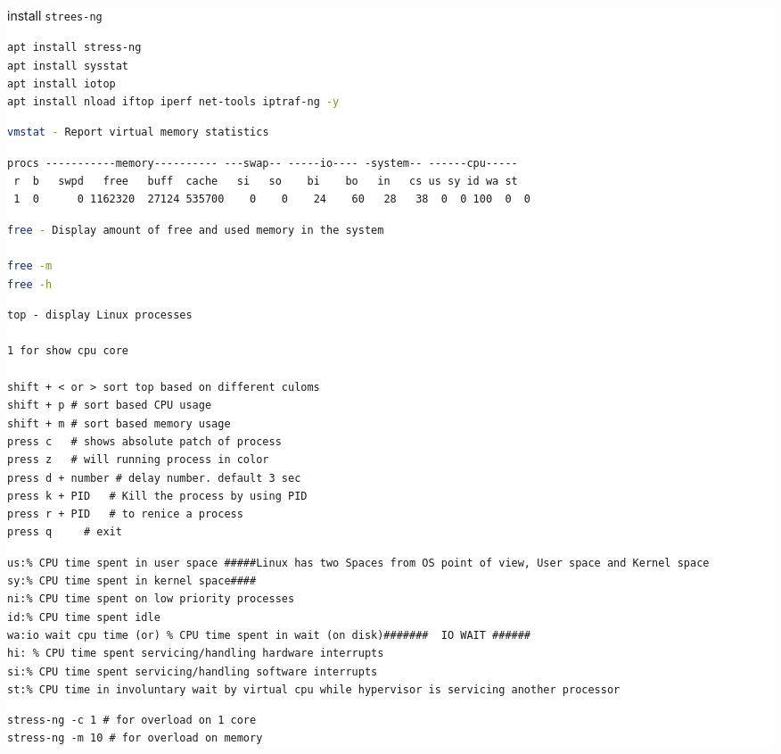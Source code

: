 install ```strees-ng```

```bash
apt install stress-ng
apt install sysstat
apt install iotop
apt install nload iftop iperf net-tools iptraf-ng -y 
```

```bash
vmstat - Report virtual memory statistics

```
```
procs -----------memory---------- ---swap-- -----io---- -system-- ------cpu-----
 r  b   swpd   free   buff  cache   si   so    bi    bo   in   cs us sy id wa st
 1  0      0 1162320  27124 535700    0    0    24    60   28   38  0  0 100  0  0
```

```bash
free - Display amount of free and used memory in the system

free -m
free -h

```
```
top - display Linux processes

1 for show cpu core

shift + < or > sort top based on different culoms
shift + p # sort based CPU usage
shift + m # sort based memory usage
press c   # shows absolute patch of process
press z   # will running process in color
press d + number # delay number. default 3 sec
press k + PID   # Kill the process by using PID
press r + PID   # to renice a process
press q     # exit

```
```
us:% CPU time spent in user space #####Linux has two Spaces from OS point of view, User space and Kernel space
sy:% CPU time spent in kernel space####
ni:% CPU time spent on low priority processes
id:% CPU time spent idle
wa:io wait cpu time (or) % CPU time spent in wait (on disk)#######  IO WAIT ######
hi: % CPU time spent servicing/handling hardware interrupts
si:% CPU time spent servicing/handling software interrupts
st:% CPU time in involuntary wait by virtual cpu while hypervisor is servicing another processor
```

```
stress-ng -c 1 # for overload on 1 core
stress-ng -m 10 # for overload on memory

```
